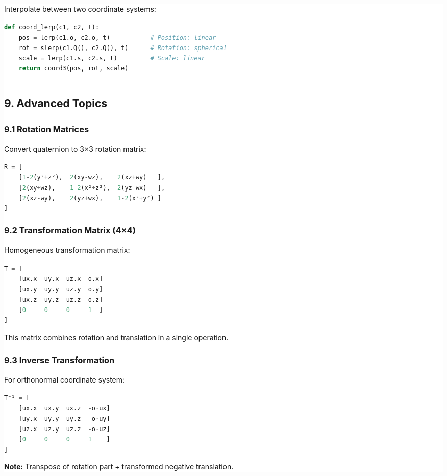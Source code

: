 Interpolate between two coordinate systems:

```python
def coord_lerp(c1, c2, t):
    pos = lerp(c1.o, c2.o, t)           # Position: linear
    rot = slerp(c1.Q(), c2.Q(), t)      # Rotation: spherical
    scale = lerp(c1.s, c2.s, t)         # Scale: linear
    return coord3(pos, rot, scale)
```

---

## 9. Advanced Topics

### 9.1 Rotation Matrices

Convert quaternion to 3×3 rotation matrix:

```python
R = [
    [1-2(y²+z²),  2(xy-wz),    2(xz+wy)   ],
    [2(xy+wz),    1-2(x²+z²),  2(yz-wx)   ],
    [2(xz-wy),    2(yz+wx),    1-2(x²+y²) ]
]
```

### 9.2 Transformation Matrix (4×4)

Homogeneous transformation matrix:

```python
T = [
    [ux.x  uy.x  uz.x  o.x]
    [ux.y  uy.y  uz.y  o.y]
    [ux.z  uy.z  uz.z  o.z]
    [0     0     0     1  ]
]
```

This matrix combines rotation and translation in a single operation.

### 9.3 Inverse Transformation

For orthonormal coordinate system:

```python
T⁻¹ = [
    [ux.x  ux.y  ux.z  -o·ux]
    [uy.x  uy.y  uy.z  -o·uy]
    [uz.x  uz.y  uz.z  -o·uz]
    [0     0     0     1    ]
]
```

**Note:** Transpose of rotation part + transformed negative translation.
